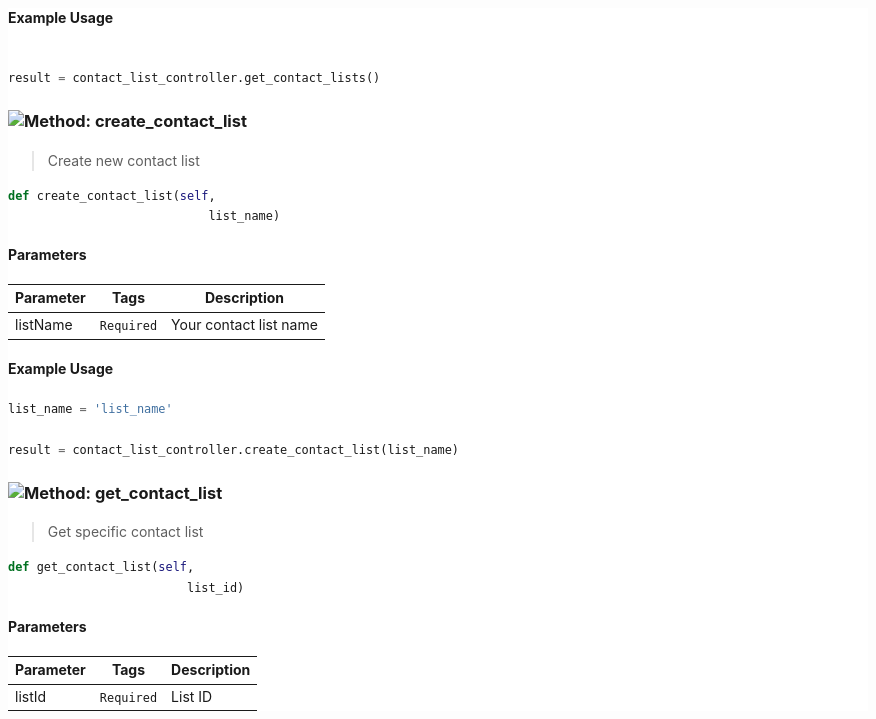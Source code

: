 #### Example Usage

```python

result = contact_list_controller.get_contact_lists()

```


### <a name="create_contact_list"></a>![Method: ](https://apidocs.io/img/method.png ".ContactListController.create_contact_list") create_contact_list

> Create new contact list

```python
def create_contact_list(self,
                            list_name)
```

#### Parameters

| Parameter | Tags | Description |
|-----------|------|-------------|
| listName |  ``` Required ```  | Your contact list name |



#### Example Usage

```python
list_name = 'list_name'

result = contact_list_controller.create_contact_list(list_name)

```


### <a name="get_contact_list"></a>![Method: ](https://apidocs.io/img/method.png ".ContactListController.get_contact_list") get_contact_list

> Get specific contact list

```python
def get_contact_list(self,
                         list_id)
```

#### Parameters

| Parameter | Tags | Description |
|-----------|------|-------------|
| listId |  ``` Required ```  | List ID |


